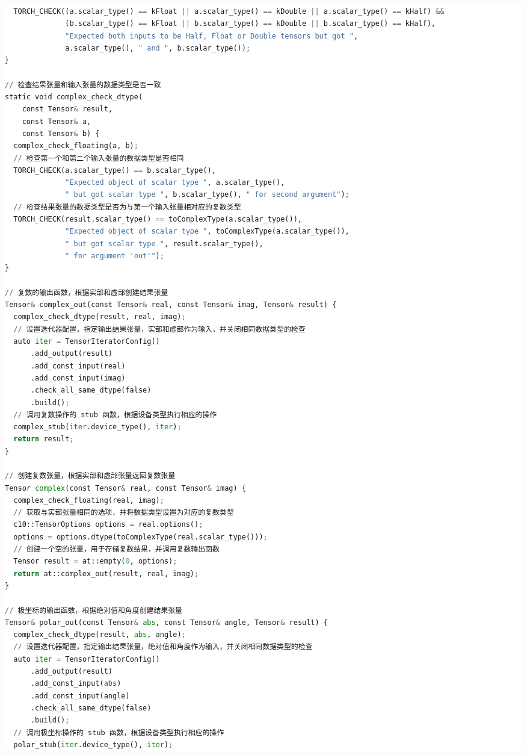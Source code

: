 ```py
  TORCH_CHECK((a.scalar_type() == kFloat || a.scalar_type() == kDouble || a.scalar_type() == kHalf) &&
              (b.scalar_type() == kFloat || b.scalar_type() == kDouble || b.scalar_type() == kHalf),
              "Expected both inputs to be Half, Float or Double tensors but got ",
              a.scalar_type(), " and ", b.scalar_type());
}

// 检查结果张量和输入张量的数据类型是否一致
static void complex_check_dtype(
    const Tensor& result,
    const Tensor& a,
    const Tensor& b) {
  complex_check_floating(a, b);
  // 检查第一个和第二个输入张量的数据类型是否相同
  TORCH_CHECK(a.scalar_type() == b.scalar_type(),
              "Expected object of scalar type ", a.scalar_type(),
              " but got scalar type ", b.scalar_type(), " for second argument");
  // 检查结果张量的数据类型是否为与第一个输入张量相对应的复数类型
  TORCH_CHECK(result.scalar_type() == toComplexType(a.scalar_type()),
              "Expected object of scalar type ", toComplexType(a.scalar_type()),
              " but got scalar type ", result.scalar_type(),
              " for argument 'out'");
}

// 复数的输出函数，根据实部和虚部创建结果张量
Tensor& complex_out(const Tensor& real, const Tensor& imag, Tensor& result) {
  complex_check_dtype(result, real, imag);
  // 设置迭代器配置，指定输出结果张量，实部和虚部作为输入，并关闭相同数据类型的检查
  auto iter = TensorIteratorConfig()
      .add_output(result)
      .add_const_input(real)
      .add_const_input(imag)
      .check_all_same_dtype(false)
      .build();
  // 调用复数操作的 stub 函数，根据设备类型执行相应的操作
  complex_stub(iter.device_type(), iter);
  return result;
}

// 创建复数张量，根据实部和虚部张量返回复数张量
Tensor complex(const Tensor& real, const Tensor& imag) {
  complex_check_floating(real, imag);
  // 获取与实部张量相同的选项，并将数据类型设置为对应的复数类型
  c10::TensorOptions options = real.options();
  options = options.dtype(toComplexType(real.scalar_type()));
  // 创建一个空的张量，用于存储复数结果，并调用复数输出函数
  Tensor result = at::empty(0, options);
  return at::complex_out(result, real, imag);
}

// 极坐标的输出函数，根据绝对值和角度创建结果张量
Tensor& polar_out(const Tensor& abs, const Tensor& angle, Tensor& result) {
  complex_check_dtype(result, abs, angle);
  // 设置迭代器配置，指定输出结果张量，绝对值和角度作为输入，并关闭相同数据类型的检查
  auto iter = TensorIteratorConfig()
      .add_output(result)
      .add_const_input(abs)
      .add_const_input(angle)
      .check_all_same_dtype(false)
      .build();
  // 调用极坐标操作的 stub 函数，根据设备类型执行相应的操作
  polar_stub(iter.device_type(), iter);
```